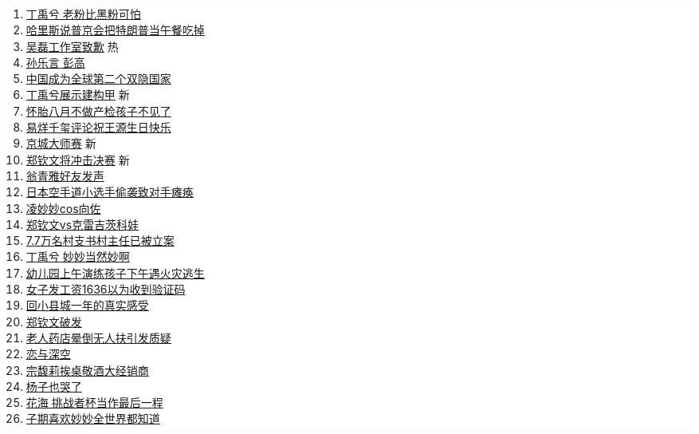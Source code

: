 1. [丁禹兮 老粉比黑粉可怕](https://s.weibo.com//weibo?q=%E4%B8%81%E7%A6%B9%E5%85%AE%20%E8%80%81%E7%B2%89%E6%AF%94%E9%BB%91%E7%B2%89%E5%8F%AF%E6%80%95&t=31&band_rank=17&Refer=top)
1. [哈里斯说普京会把特朗普当午餐吃掉](https://s.weibo.com//weibo?q=%23%E5%93%88%E9%87%8C%E6%96%AF%E8%AF%B4%E6%99%AE%E4%BA%AC%E4%BC%9A%E6%8A%8A%E7%89%B9%E6%9C%97%E6%99%AE%E5%BD%93%E5%8D%88%E9%A4%90%E5%90%83%E6%8E%89%23&t=31&band_rank=18&Refer=top)
1. [吴磊工作室致歉](https://s.weibo.com//weibo?q=%23%E5%90%B4%E7%A3%8A%E5%B7%A5%E4%BD%9C%E5%AE%A4%E8%87%B4%E6%AD%89%23&t=31&band_rank=19&Refer=top)
   热
1. [孙乐言 彭高](https://s.weibo.com//weibo?q=%E5%AD%99%E4%B9%90%E8%A8%80%20%E5%BD%AD%E9%AB%98&t=31&band_rank=20&Refer=top)
1. [中国成为全球第二个双隐国家](https://s.weibo.com//weibo?q=%23%E4%B8%AD%E5%9B%BD%E6%88%90%E4%B8%BA%E5%85%A8%E7%90%83%E7%AC%AC%E4%BA%8C%E4%B8%AA%E5%8F%8C%E9%9A%90%E5%9B%BD%E5%AE%B6%23&t=31&band_rank=23&Refer=top)
1. [丁禹兮展示建构甲](https://s.weibo.com//weibo?q=%23%E4%B8%81%E7%A6%B9%E5%85%AE%E5%B1%95%E7%A4%BA%E5%BB%BA%E6%9E%84%E7%94%B2%23&t=31&band_rank=24&Refer=top)
   新
1. [怀胎八月不做产检孩子不见了](https://s.weibo.com//weibo?q=%23%E6%80%80%E8%83%8E%E5%85%AB%E6%9C%88%E4%B8%8D%E5%81%9A%E4%BA%A7%E6%A3%80%E5%AD%A9%E5%AD%90%E4%B8%8D%E8%A7%81%E4%BA%86%23&t=31&band_rank=25&Refer=top)
1. [易烊千玺评论祝王源生日快乐](https://s.weibo.com//weibo?q=%E6%98%93%E7%83%8A%E5%8D%83%E7%8E%BA%E8%AF%84%E8%AE%BA%E7%A5%9D%E7%8E%8B%E6%BA%90%E7%94%9F%E6%97%A5%E5%BF%AB%E4%B9%90&t=31&band_rank=26&Refer=top)
1. [京城大师赛](https://s.weibo.com//weibo?q=%E4%BA%AC%E5%9F%8E%E5%A4%A7%E5%B8%88%E8%B5%9B&t=31&band_rank=27&Refer=top)
   新
1. [郑钦文将冲击决赛](https://s.weibo.com//weibo?q=%23%E9%83%91%E9%92%A6%E6%96%87%E5%B0%86%E5%86%B2%E5%87%BB%E5%86%B3%E8%B5%9B%23&t=31&band_rank=28&Refer=top)
   新
1. [翁青雅好友发声](https://s.weibo.com//weibo?q=%23%E7%BF%81%E9%9D%92%E9%9B%85%E5%A5%BD%E5%8F%8B%E5%8F%91%E5%A3%B0%23&t=31&band_rank=29&Refer=top)
1. [日本空手道小选手偷袭致对手瘫痪](https://s.weibo.com//weibo?q=%23%E6%97%A5%E6%9C%AC%E7%A9%BA%E6%89%8B%E9%81%93%E5%B0%8F%E9%80%89%E6%89%8B%E5%81%B7%E8%A2%AD%E8%87%B4%E5%AF%B9%E6%89%8B%E7%98%AB%E7%97%AA%23&t=31&band_rank=30&Refer=top)
1. [凌妙妙cos向佐](https://s.weibo.com//weibo?q=%23%E5%87%8C%E5%A6%99%E5%A6%99cos%E5%90%91%E4%BD%90%23&t=31&band_rank=31&Refer=top)
1. [郑钦文vs克雷吉茨科娃](https://s.weibo.com//weibo?q=%23%E9%83%91%E9%92%A6%E6%96%87vs%E5%85%8B%E9%9B%B7%E5%90%89%E8%8C%A8%E7%A7%91%E5%A8%83%23&t=31&band_rank=32&Refer=top)
1. [7.7万名村支书村主任已被立案](https://s.weibo.com//weibo?q=%237.7%E4%B8%87%E5%90%8D%E6%9D%91%E6%94%AF%E4%B9%A6%E6%9D%91%E4%B8%BB%E4%BB%BB%E5%B7%B2%E8%A2%AB%E7%AB%8B%E6%A1%88%23&t=31&band_rank=33&Refer=top)
1. [丁禹兮 妙妙当然妙啊](https://s.weibo.com//weibo?q=%E4%B8%81%E7%A6%B9%E5%85%AE%20%E5%A6%99%E5%A6%99%E5%BD%93%E7%84%B6%E5%A6%99%E5%95%8A&t=31&band_rank=34&Refer=top)
1. [幼儿园上午演练孩子下午遇火灾逃生](https://s.weibo.com//weibo?q=%23%E5%B9%BC%E5%84%BF%E5%9B%AD%E4%B8%8A%E5%8D%88%E6%BC%94%E7%BB%83%E5%AD%A9%E5%AD%90%E4%B8%8B%E5%8D%88%E9%81%87%E7%81%AB%E7%81%BE%E9%80%83%E7%94%9F%23&t=31&band_rank=35&Refer=top)
1. [女子发工资1636以为收到验证码](https://s.weibo.com//weibo?q=%23%E5%A5%B3%E5%AD%90%E5%8F%91%E5%B7%A5%E8%B5%841636%E4%BB%A5%E4%B8%BA%E6%94%B6%E5%88%B0%E9%AA%8C%E8%AF%81%E7%A0%81%23&t=31&band_rank=36&Refer=top)
1. [回小县城一年的真实感受](https://s.weibo.com//weibo?q=%23%E5%9B%9E%E5%B0%8F%E5%8E%BF%E5%9F%8E%E4%B8%80%E5%B9%B4%E7%9A%84%E7%9C%9F%E5%AE%9E%E6%84%9F%E5%8F%97%23&t=31&band_rank=37&Refer=top)
1. [郑钦文破发](https://s.weibo.com//weibo?q=%23%E9%83%91%E9%92%A6%E6%96%87%E7%A0%B4%E5%8F%91%23&t=31&band_rank=39&Refer=top)
1. [老人药店晕倒无人扶引发质疑](https://s.weibo.com//weibo?q=%23%E8%80%81%E4%BA%BA%E8%8D%AF%E5%BA%97%E6%99%95%E5%80%92%E6%97%A0%E4%BA%BA%E6%89%B6%E5%BC%95%E5%8F%91%E8%B4%A8%E7%96%91%23&t=31&band_rank=40&Refer=top)
1. [恋与深空](https://s.weibo.com//weibo?q=%E6%81%8B%E4%B8%8E%E6%B7%B1%E7%A9%BA&t=31&band_rank=41&Refer=top)
1. [宗馥莉挨桌敬酒大经销商](https://s.weibo.com//weibo?q=%23%E5%AE%97%E9%A6%A5%E8%8E%89%E6%8C%A8%E6%A1%8C%E6%95%AC%E9%85%92%E5%A4%A7%E7%BB%8F%E9%94%80%E5%95%86%23&t=31&band_rank=42&Refer=top)
1. [杨子也哭了](https://s.weibo.com//weibo?q=%23%E6%9D%A8%E5%AD%90%E4%B9%9F%E5%93%AD%E4%BA%86%23&t=31&band_rank=43&Refer=top)
1. [花海 挑战者杯当作最后一程](https://s.weibo.com//weibo?q=%E8%8A%B1%E6%B5%B7%20%E6%8C%91%E6%88%98%E8%80%85%E6%9D%AF%E5%BD%93%E4%BD%9C%E6%9C%80%E5%90%8E%E4%B8%80%E7%A8%8B&t=31&band_rank=44&Refer=top)
1. [子期喜欢妙妙全世界都知道](https://s.weibo.com//weibo?q=%E5%AD%90%E6%9C%9F%E5%96%9C%E6%AC%A2%E5%A6%99%E5%A6%99%E5%85%A8%E4%B8%96%E7%95%8C%E9%83%BD%E7%9F%A5%E9%81%93&t=31&band_rank=45&Refer=top)